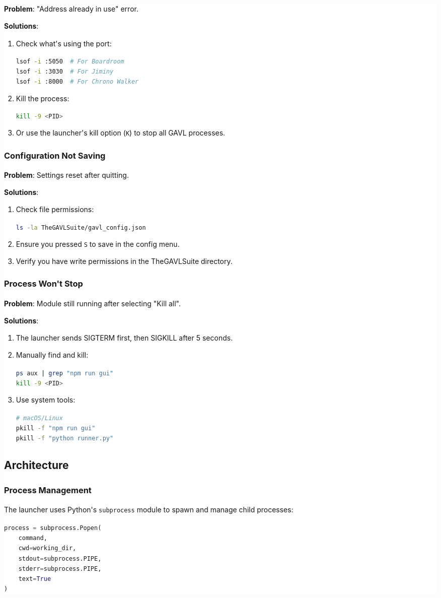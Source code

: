 **Problem**: "Address already in use" error.

**Solutions**:
1. Check what's using the port:
   ```bash
   lsof -i :5050  # For Boardroom
   lsof -i :3030  # For Jiminy
   lsof -i :8000  # For Chrono Walker
   ```

2. Kill the process:
   ```bash
   kill -9 <PID>
   ```

3. Or use the launcher's kill option (`K`) to stop all GAVL processes.

### Configuration Not Saving

**Problem**: Settings reset after quitting.

**Solutions**:
1. Check file permissions:
   ```bash
   ls -la TheGAVLSuite/gavl_config.json
   ```

2. Ensure you pressed `S` to save in the config menu.

3. Verify you have write permissions in the TheGAVLSuite directory.

### Process Won't Stop

**Problem**: Module still running after selecting "Kill all".

**Solutions**:
1. The launcher sends SIGTERM first, then SIGKILL after 5 seconds.

2. Manually find and kill:
   ```bash
   ps aux | grep "npm run gui"
   kill -9 <PID>
   ```

3. Use system tools:
   ```bash
   # macOS/Linux
   pkill -f "npm run gui"
   pkill -f "python runner.py"
   ```

## Architecture

### Process Management

The launcher uses Python's `subprocess` module to spawn and manage child processes:

```python
process = subprocess.Popen(
    command,
    cwd=working_dir,
    stdout=subprocess.PIPE,
    stderr=subprocess.PIPE,
    text=True
)
```
